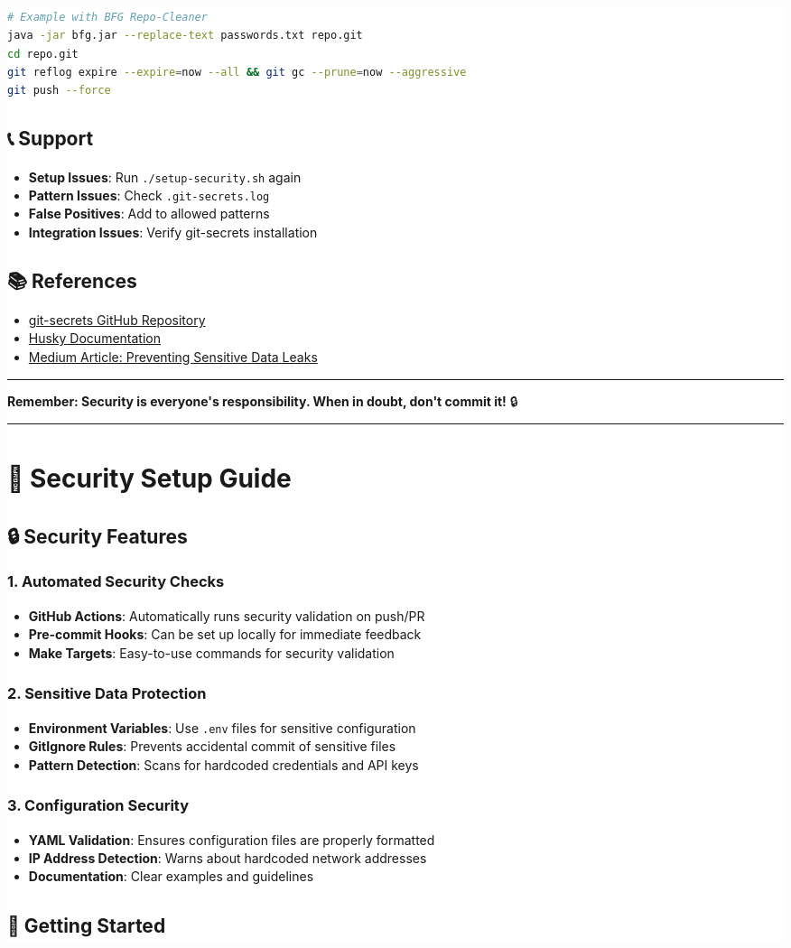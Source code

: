 ```bash
# Example with BFG Repo-Cleaner
java -jar bfg.jar --replace-text passwords.txt repo.git
cd repo.git
git reflog expire --expire=now --all && git gc --prune=now --aggressive
git push --force
```

## 📞 Support

- **Setup Issues**: Run `./setup-security.sh` again
- **Pattern Issues**: Check `.git-secrets.log`
- **False Positives**: Add to allowed patterns
- **Integration Issues**: Verify git-secrets installation

## 📚 References

- [git-secrets GitHub Repository](https://github.com/awslabs/git-secrets)
- [Husky Documentation](https://typicode.github.io/husky/)
- [Medium Article: Preventing Sensitive Data Leaks](https://medium.com/simform-engineering/preventing-sensitive-data-leaks-implementing-husky-and-git-secrets-in-your-git-workflow-dc7e5c7e14d7)

---

**Remember: Security is everyone's responsibility. When in doubt, don't commit it!** 🔒

---

# 🚀 Security Setup Guide

## 🔒 Security Features

### 1. Automated Security Checks

- **GitHub Actions**: Automatically runs security validation on push/PR
- **Pre-commit Hooks**: Can be set up locally for immediate feedback
- **Make Targets**: Easy-to-use commands for security validation

### 2. Sensitive Data Protection

- **Environment Variables**: Use `.env` files for sensitive configuration
- **GitIgnore Rules**: Prevents accidental commit of sensitive files
- **Pattern Detection**: Scans for hardcoded credentials and API keys

### 3. Configuration Security

- **YAML Validation**: Ensures configuration files are properly formatted
- **IP Address Detection**: Warns about hardcoded network addresses
- **Documentation**: Clear examples and guidelines

## 🚀 Getting Started
